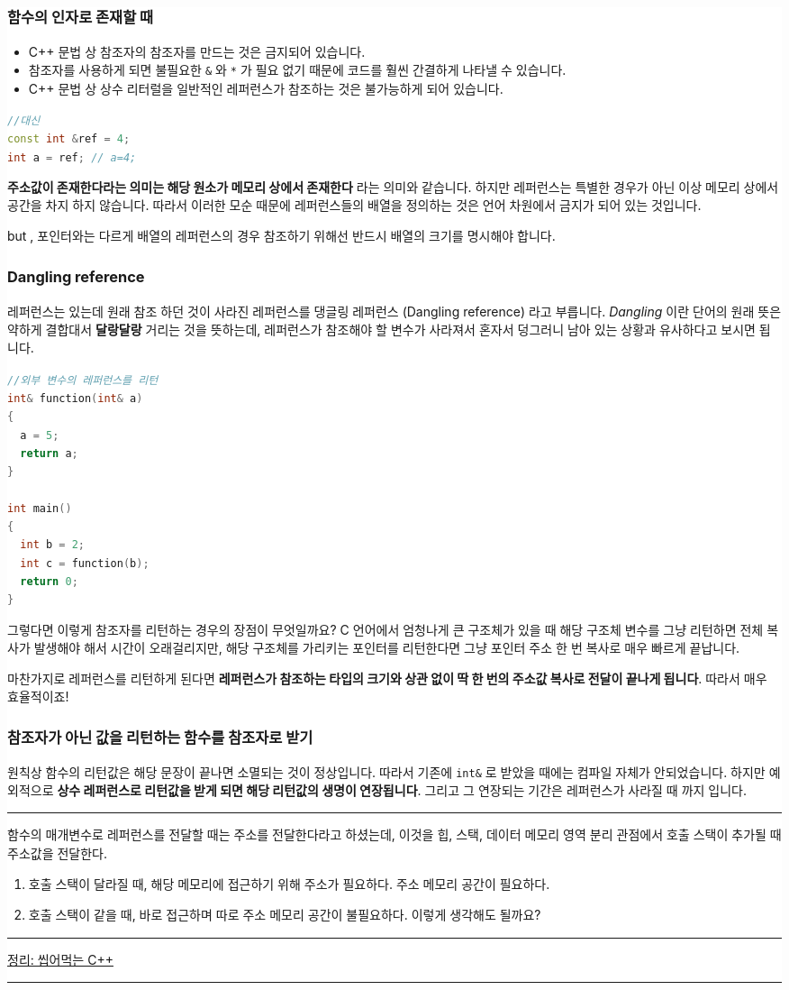 

### 함수의 인자로 존재할 때

+  C++ 문법 상 참조자의 참조자를 만드는 것은 금지되어 있습니다.
+  참조자를 사용하게 되면 불필요한 `&` 와 `*` 가 필요 없기 때문에 코드를 훨씬 간결하게 나타낼 수 있습니다.
+ C++ 문법 상 상수 리터럴을 일반적인 레퍼런스가 참조하는 것은 불가능하게 되어 있습니다.

```cpp
//대신
const int &ref = 4;
int a = ref; // a=4;
```

**주소값이 존재한다라는 의미는 해당 원소가 메모리 상에서 존재한다** 라는 의미와 같습니다. 하지만 레퍼런스는 특별한 경우가 아닌 이상 메모리 상에서 공간을 차지 하지 않습니다. 따라서 이러한 모순 때문에 레퍼런스들의 배열을 정의하는 것은 언어 차원에서 금지가 되어 있는 것입니다.

but , 포인터와는 다르게 배열의 레퍼런스의 경우 참조하기 위해선 반드시 배열의 크기를 명시해야 합니다.

### Dangling reference

레퍼런스는 있는데 원래 참조 하던 것이 사라진 레퍼런스를 댕글링 레퍼런스 (Dangling reference) 라고 부릅니다. *Dangling* 이란 단어의 원래 뜻은 약하게 결합대서 **달랑달랑** 거리는 것을 뜻하는데, 레퍼런스가 참조해야 할 변수가 사라져서 혼자서 덩그러니 남아 있는 상황과 유사하다고 보시면 됩니다.

```cpp
//외부 변수의 레퍼런스를 리턴
int& function(int& a) 
{
  a = 5;
  return a;
}

int main() 
{
  int b = 2;
  int c = function(b);
  return 0;
}
```

그렇다면 이렇게 참조자를 리턴하는 경우의 장점이 무엇일까요? C 언어에서 엄청나게 큰 구조체가 있을 때 해당 구조체 변수를 그냥 리턴하면 전체 복사가 발생해야 해서 시간이 오래걸리지만, 해당 구조체를 가리키는 포인터를 리턴한다면 그냥 포인터 주소 한 번 복사로 매우 빠르게 끝납니다.

마찬가지로 레퍼런스를 리턴하게 된다면 **레퍼런스가 참조하는 타입의 크기와 상관 없이 딱 한 번의 주소값 복사로 전달이 끝나게 됩니다**. 따라서 매우 효율적이죠!



### 참조자가 아닌 값을 리턴하는 함수를 참조자로 받기

원칙상 함수의 리턴값은 해당 문장이 끝나면 소멸되는 것이 정상입니다. 따라서 기존에 `int&` 로 받았을 때에는 컴파일 자체가 안되었습니다. 하지만 예외적으로 **상수 레퍼런스로 리턴값을 받게 되면 해당 리턴값의 생명이 연장됩니다**. 그리고 그 연장되는 기간은 레퍼런스가 사라질 때 까지 입니다.

---

함수의 매개변수로 레퍼런스를 전달할 때는 주소를 전달한다라고 하셨는데, 이것을 힙, 스택, 데이터 메모리 영역 분리 관점에서 호출 스택이 추가될 때 주소값을 전달한다.

1) 호출 스택이 달라질 때, 해당 메모리에 접근하기 위해 주소가 필요하다. 주소 메모리 공간이 필요하다. 

2) 호출 스택이 같을 때, 바로 접근하며 따로 주소 메모리 공간이 불필요하다. 이렇게 생각해도 될까요?

---

[정리: 씹어먹는 C++](https://modoocode.com/141)

---